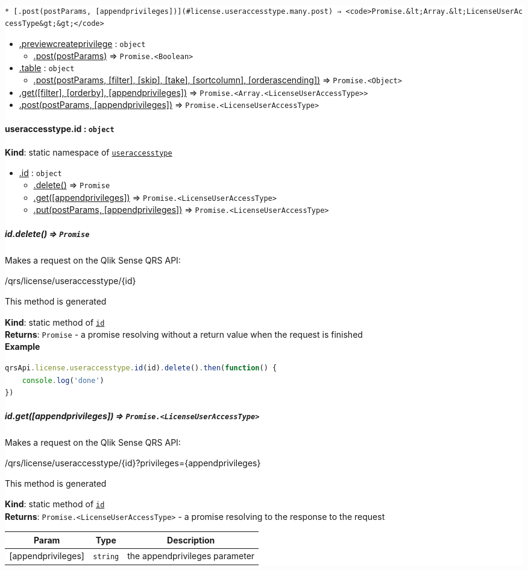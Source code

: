    * [.post(postParams, [appendprivileges])](#license.useraccesstype.many.post) ⇒ <code>Promise.&lt;Array.&lt;LicenseUserAccessType&gt;&gt;</code>
  * [.previewcreateprivilege](#license.useraccesstype.previewcreateprivilege) : <code>object</code>
    * [.post(postParams)](#license.useraccesstype.previewcreateprivilege.post) ⇒ <code>Promise.&lt;Boolean&gt;</code>
  * [.table](#license.useraccesstype.table) : <code>object</code>
    * [.post(postParams, [filter], [skip], [take], [sortcolumn], [orderascending])](#license.useraccesstype.table.post) ⇒ <code>Promise.&lt;Object&gt;</code>
  * [.get([filter], [orderby], [appendprivileges])](#license.useraccesstype.get) ⇒ <code>Promise.&lt;Array.&lt;LicenseUserAccessType&gt;&gt;</code>
  * [.post(postParams, [appendprivileges])](#license.useraccesstype.post) ⇒ <code>Promise.&lt;LicenseUserAccessType&gt;</code>

<a name="license.useraccesstype.id"></a>
#### useraccesstype.id : <code>object</code>
**Kind**: static namespace of <code>[useraccesstype](#license.useraccesstype)</code>  

* [.id](#license.useraccesstype.id) : <code>object</code>
  * [.delete()](#license.useraccesstype.id.delete) ⇒ <code>Promise</code>
  * [.get([appendprivileges])](#license.useraccesstype.id.get) ⇒ <code>Promise.&lt;LicenseUserAccessType&gt;</code>
  * [.put(postParams, [appendprivileges])](#license.useraccesstype.id.put) ⇒ <code>Promise.&lt;LicenseUserAccessType&gt;</code>

<a name="license.useraccesstype.id.delete"></a>
##### id.delete() ⇒ <code>Promise</code>
Makes a request on the Qlik Sense QRS API:

/qrs/license/useraccesstype/{id}

This method is generated

**Kind**: static method of <code>[id](#license.useraccesstype.id)</code>  
**Returns**: <code>Promise</code> - a promise resolving without a return value when the request is finished  
**Example**  
```javascript
qrsApi.license.useraccesstype.id(id).delete().then(function() {
    console.log('done')
})
```
<a name="license.useraccesstype.id.get"></a>
##### id.get([appendprivileges]) ⇒ <code>Promise.&lt;LicenseUserAccessType&gt;</code>
Makes a request on the Qlik Sense QRS API:

/qrs/license/useraccesstype/{id}?privileges={appendprivileges}

This method is generated

**Kind**: static method of <code>[id](#license.useraccesstype.id)</code>  
**Returns**: <code>Promise.&lt;LicenseUserAccessType&gt;</code> - a promise resolving to the response to the request  

| Param | Type | Description |
| --- | --- | --- |
| [appendprivileges] | <code>string</code> | the appendprivileges parameter |
